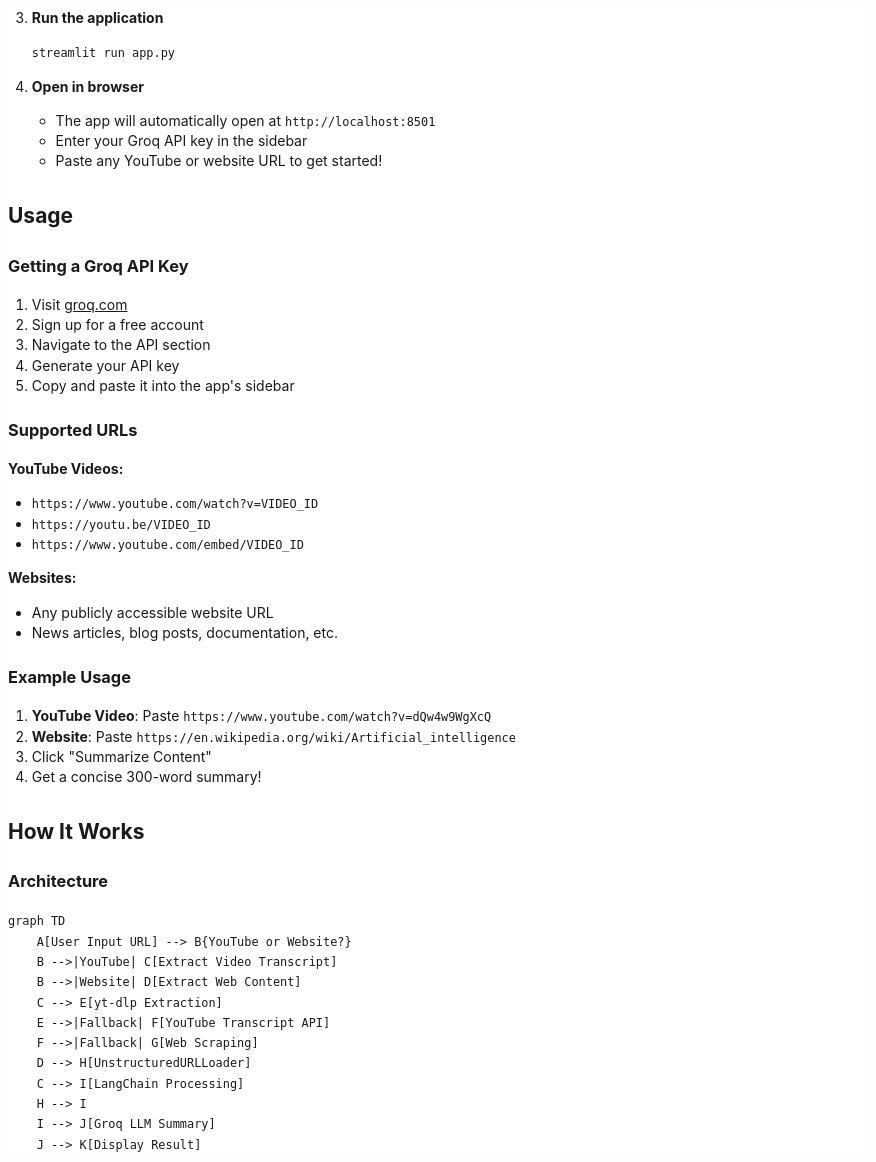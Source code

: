 3. **Run the application**
   ```bash
   streamlit run app.py
   ```

4. **Open in browser**
   - The app will automatically open at `http://localhost:8501`
   - Enter your Groq API key in the sidebar
   - Paste any YouTube or website URL to get started!


## Usage

### Getting a Groq API Key

1. Visit [groq.com](https://groq.com)
2. Sign up for a free account
3. Navigate to the API section
4. Generate your API key
5. Copy and paste it into the app's sidebar

### Supported URLs

**YouTube Videos:**
- `https://www.youtube.com/watch?v=VIDEO_ID`
- `https://youtu.be/VIDEO_ID`
- `https://www.youtube.com/embed/VIDEO_ID`

**Websites:**
- Any publicly accessible website URL
- News articles, blog posts, documentation, etc.

### Example Usage

1. **YouTube Video**: Paste `https://www.youtube.com/watch?v=dQw4w9WgXcQ`
2. **Website**: Paste `https://en.wikipedia.org/wiki/Artificial_intelligence`
3. Click "Summarize Content"
4. Get a concise 300-word summary!

## How It Works

### Architecture

```mermaid
graph TD
    A[User Input URL] --> B{YouTube or Website?}
    B -->|YouTube| C[Extract Video Transcript]
    B -->|Website| D[Extract Web Content]
    C --> E[yt-dlp Extraction]
    E -->|Fallback| F[YouTube Transcript API]
    F -->|Fallback| G[Web Scraping]
    D --> H[UnstructuredURLLoader]
    C --> I[LangChain Processing]
    H --> I
    I --> J[Groq LLM Summary]
    J --> K[Display Result]
```
